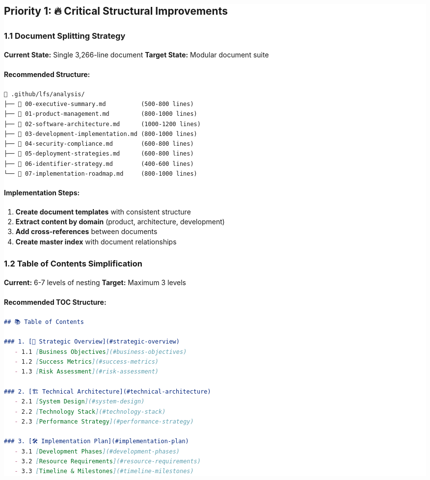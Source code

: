 ## Priority 1: 🔥 **Critical Structural Improvements**

### 1.1 **Document Splitting Strategy**

**Current State:** Single 3,266-line document
**Target State:** Modular document suite

#### **Recommended Structure:**

```
📁 .github/lfs/analysis/
├── 📄 00-executive-summary.md          (500-800 lines)
├── 📄 01-product-management.md         (800-1000 lines)
├── 📄 02-software-architecture.md      (1000-1200 lines)
├── 📄 03-development-implementation.md (800-1000 lines)
├── 📄 04-security-compliance.md        (600-800 lines)
├── 📄 05-deployment-strategies.md      (600-800 lines)
├── 📄 06-identifier-strategy.md        (400-600 lines)
└── 📄 07-implementation-roadmap.md     (800-1000 lines)
```

#### **Implementation Steps:**

1. **Create document templates** with consistent structure
2. **Extract content by domain** (product, architecture, development)
3. **Add cross-references** between documents
4. **Create master index** with document relationships

### 1.2 **Table of Contents Simplification**

**Current:** 6-7 levels of nesting
**Target:** Maximum 3 levels

#### **Recommended TOC Structure:**

```markdown
## 📚 Table of Contents

### 1. [🎯 Strategic Overview](#strategic-overview)
   - 1.1 [Business Objectives](#business-objectives)
   - 1.2 [Success Metrics](#success-metrics)
   - 1.3 [Risk Assessment](#risk-assessment)

### 2. [🏗️ Technical Architecture](#technical-architecture)
   - 2.1 [System Design](#system-design)
   - 2.2 [Technology Stack](#technology-stack)
   - 2.3 [Performance Strategy](#performance-strategy)

### 3. [🛠️ Implementation Plan](#implementation-plan)
   - 3.1 [Development Phases](#development-phases)
   - 3.2 [Resource Requirements](#resource-requirements)
   - 3.3 [Timeline & Milestones](#timeline-milestones)
```
